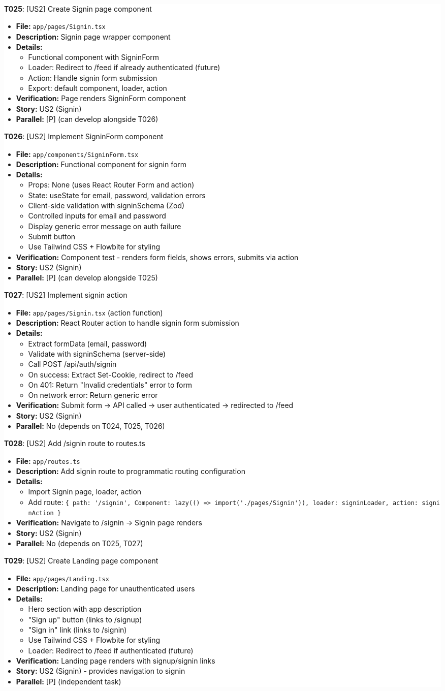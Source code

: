 **T025**: [US2] Create Signin page component
- **File:** `app/pages/Signin.tsx`
- **Description:** Signin page wrapper component
- **Details:**
  - Functional component with SigninForm
  - Loader: Redirect to /feed if already authenticated (future)
  - Action: Handle signin form submission
  - Export: default component, loader, action
- **Verification:** Page renders SigninForm component
- **Story:** US2 (Signin)
- **Parallel:** [P] (can develop alongside T026)

**T026**: [US2] Implement SigninForm component
- **File:** `app/components/SigninForm.tsx`
- **Description:** Functional component for signin form
- **Details:**
  - Props: None (uses React Router Form and action)
  - State: useState for email, password, validation errors
  - Client-side validation with signinSchema (Zod)
  - Controlled inputs for email and password
  - Display generic error message on auth failure
  - Submit button
  - Use Tailwind CSS + Flowbite for styling
- **Verification:** Component test - renders form fields, shows errors, submits via action
- **Story:** US2 (Signin)
- **Parallel:** [P] (can develop alongside T025)

**T027**: [US2] Implement signin action
- **File:** `app/pages/Signin.tsx` (action function)
- **Description:** React Router action to handle signin form submission
- **Details:**
  - Extract formData (email, password)
  - Validate with signinSchema (server-side)
  - Call POST /api/auth/signin
  - On success: Extract Set-Cookie, redirect to /feed
  - On 401: Return "Invalid credentials" error to form
  - On network error: Return generic error
- **Verification:** Submit form → API called → user authenticated → redirected to /feed
- **Story:** US2 (Signin)
- **Parallel:** No (depends on T024, T025, T026)

**T028**: [US2] Add /signin route to routes.ts
- **File:** `app/routes.ts`
- **Description:** Add signin route to programmatic routing configuration
- **Details:**
  - Import Signin page, loader, action
  - Add route: `{ path: '/signin', Component: lazy(() => import('./pages/Signin')), loader: signinLoader, action: signinAction }`
- **Verification:** Navigate to /signin → Signin page renders
- **Story:** US2 (Signin)
- **Parallel:** No (depends on T025, T027)

**T029**: [US2] Create Landing page component
- **File:** `app/pages/Landing.tsx`
- **Description:** Landing page for unauthenticated users
- **Details:**
  - Hero section with app description
  - "Sign up" button (links to /signup)
  - "Sign in" link (links to /signin)
  - Use Tailwind CSS + Flowbite for styling
  - Loader: Redirect to /feed if authenticated (future)
- **Verification:** Landing page renders with signup/signin links
- **Story:** US2 (Signin) - provides navigation to signin
- **Parallel:** [P] (independent task)
